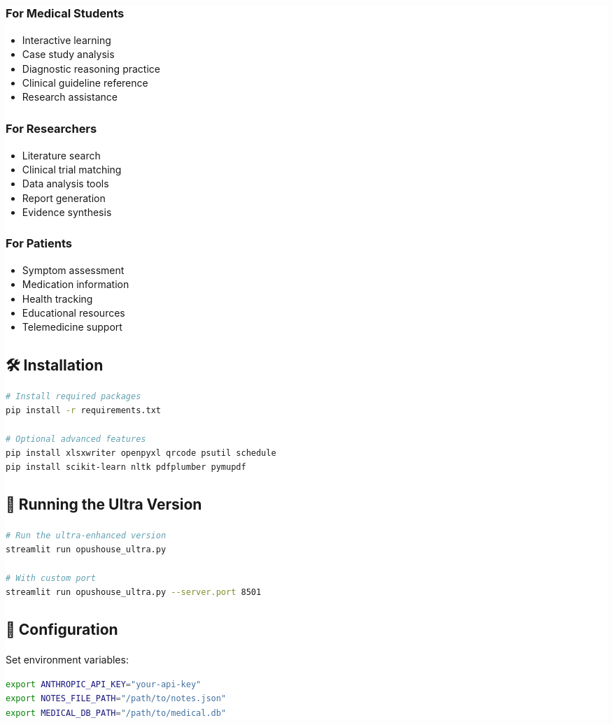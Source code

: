 ### For Medical Students
- Interactive learning
- Case study analysis
- Diagnostic reasoning practice
- Clinical guideline reference
- Research assistance

### For Researchers
- Literature search
- Clinical trial matching
- Data analysis tools
- Report generation
- Evidence synthesis

### For Patients
- Symptom assessment
- Medication information
- Health tracking
- Educational resources
- Telemedicine support

## 🛠️ Installation

```bash
# Install required packages
pip install -r requirements.txt

# Optional advanced features
pip install xlsxwriter openpyxl qrcode psutil schedule
pip install scikit-learn nltk pdfplumber pymupdf
```

## 🚀 Running the Ultra Version

```bash
# Run the ultra-enhanced version
streamlit run opushouse_ultra.py

# With custom port
streamlit run opushouse_ultra.py --server.port 8501
```

## 📝 Configuration

Set environment variables:
```bash
export ANTHROPIC_API_KEY="your-api-key"
export NOTES_FILE_PATH="/path/to/notes.json"
export MEDICAL_DB_PATH="/path/to/medical.db"
```
